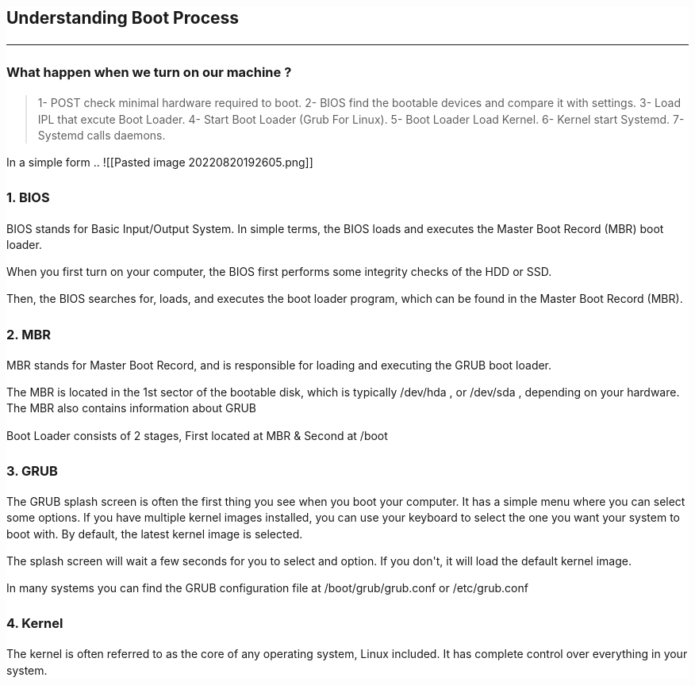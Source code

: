 ##  Understanding Boot Process
----- 

### What happen when we turn on our machine ?

> 1- POST  check minimal hardware required to boot. 
> 2- BIOS find the bootable devices and compare it with settings.
> 3- Load IPL that excute Boot Loader. 
> 4- Start Boot Loader (Grub For Linux).
> 5- Boot Loader Load Kernel.
> 6- Kernel start Systemd.
> 7- Systemd calls daemons.

In a simple form ..
![[Pasted image 20220820192605.png]]

### **1. BIOS**

BIOS stands for Basic Input/Output System. In simple terms, the BIOS loads and executes the Master Boot Record (MBR) boot loader.

When you first turn on your computer, the BIOS first performs some integrity checks of the HDD or SSD.

Then, the BIOS searches for, loads, and executes the boot loader program, which can be found in the Master Boot Record (MBR).
### **2. MBR**

MBR stands for Master Boot Record, and is responsible for loading and executing the GRUB boot loader.

The MBR is located in the 1st sector of the bootable disk, which is typically  /dev/hda , or /dev/sda , depending on your hardware. The MBR also contains information about GRUB

Boot Loader consists of 2 stages, First located at MBR & Second at /boot


### 3. GRUB

The GRUB splash screen is often the first thing you see when you boot your computer. It has a simple menu where you can select some options. If you have multiple kernel images installed, you can use your keyboard to select the one you want your system to boot with. By default, the latest kernel image is selected.

The splash screen will wait a few seconds for you to select and option. If you don't, it will load the default kernel image.

In many systems you can find the GRUB configuration file at  /boot/grub/grub.conf or /etc/grub.conf

### **4. Kernel**

The kernel is often referred to as the core of any operating system, Linux included. It has complete control over everything in your system.
